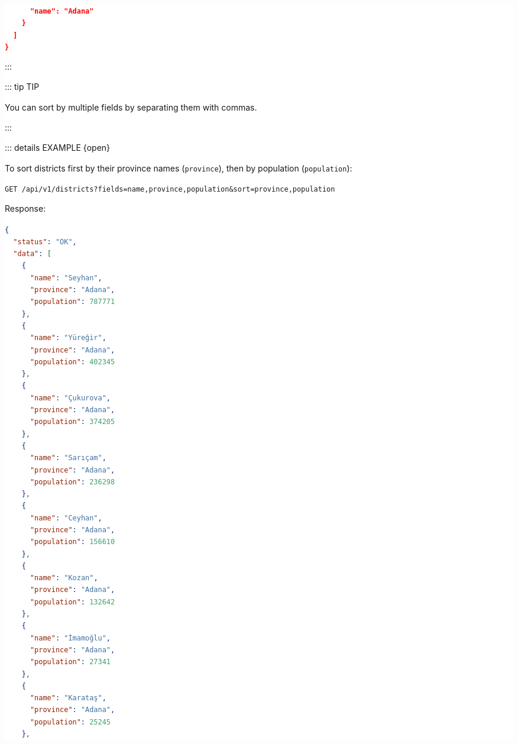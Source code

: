 ```json
      "name": "Adana"
    }
  ]
}
```

:::

::: tip TIP

You can sort by multiple fields by separating them with commas.

:::

::: details EXAMPLE {open}

To sort districts first by their province names (`province`), then by population (`population`):

```plaintext
GET /api/v1/districts?fields=name,province,population&sort=province,population
```

Response:

```json
{
  "status": "OK",
  "data": [
    {
      "name": "Seyhan",
      "province": "Adana",
      "population": 787771
    },
    {
      "name": "Yüreğir",
      "province": "Adana",
      "population": 402345
    },
    {
      "name": "Çukurova",
      "province": "Adana",
      "population": 374205
    },
    {
      "name": "Sarıçam",
      "province": "Adana",
      "population": 236298
    },
    {
      "name": "Ceyhan",
      "province": "Adana",
      "population": 156610
    },
    {
      "name": "Kozan",
      "province": "Adana",
      "population": 132642
    },
    {
      "name": "İmamoğlu",
      "province": "Adana",
      "population": 27341
    },
    {
      "name": "Karataş",
      "province": "Adana",
      "population": 25245
    },
```